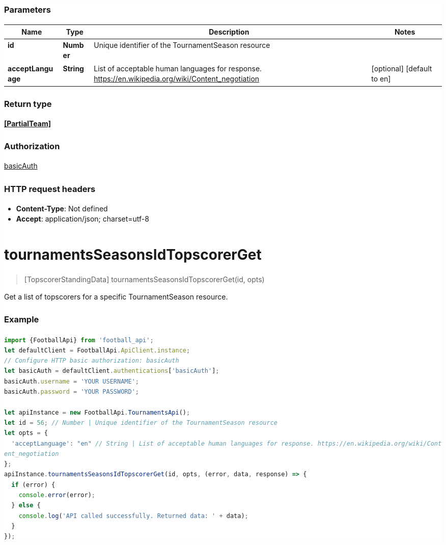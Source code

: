 ### Parameters

Name | Type | Description  | Notes
------------- | ------------- | ------------- | -------------
 **id** | **Number**| Unique identifier of the TournamentSeason resource | 
 **acceptLanguage** | **String**| List of acceptable human languages for response. https://en.wikipedia.org/wiki/Content_negotiation | [optional] [default to en]

### Return type

[**[PartialTeam]**](PartialTeam.md)

### Authorization

[basicAuth](../README.md#basicAuth)

### HTTP request headers

 - **Content-Type**: Not defined
 - **Accept**: application/json; charset=utf-8

<a name="tournamentsSeasonsIdTopscorerGet"></a>
# **tournamentsSeasonsIdTopscorerGet**
> [TopscorerStandingData] tournamentsSeasonsIdTopscorerGet(id, opts)



Get a list of topscorers for a specific TournamentSeason resource.

### Example
```javascript
import {FootballApi} from 'football_api';
let defaultClient = FootballApi.ApiClient.instance;
// Configure HTTP basic authorization: basicAuth
let basicAuth = defaultClient.authentications['basicAuth'];
basicAuth.username = 'YOUR USERNAME';
basicAuth.password = 'YOUR PASSWORD';

let apiInstance = new FootballApi.TournamentsApi();
let id = 56; // Number | Unique identifier of the TournamentSeason resource
let opts = { 
  'acceptLanguage': "en" // String | List of acceptable human languages for response. https://en.wikipedia.org/wiki/Content_negotiation
};
apiInstance.tournamentsSeasonsIdTopscorerGet(id, opts, (error, data, response) => {
  if (error) {
    console.error(error);
  } else {
    console.log('API called successfully. Returned data: ' + data);
  }
});
```
